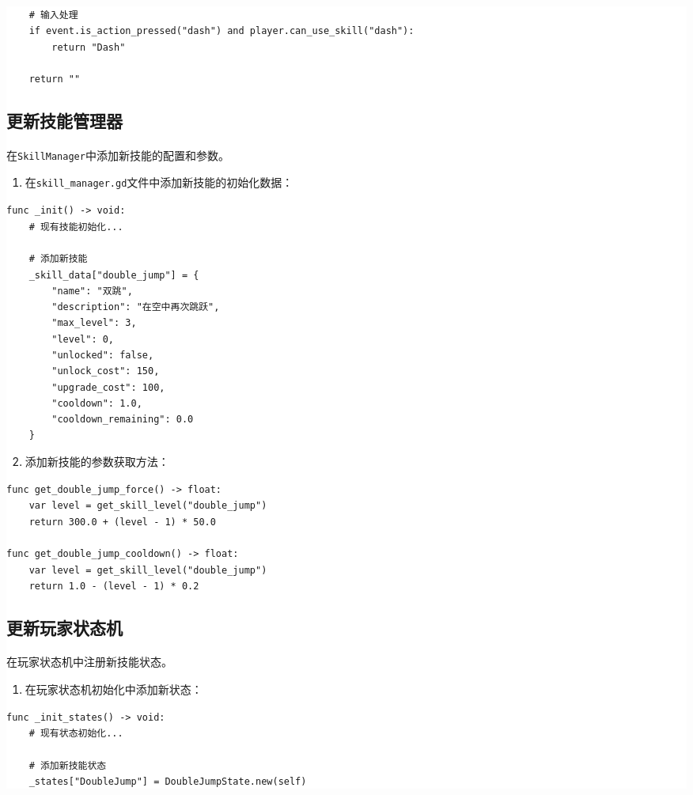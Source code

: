 ```gdscript
    # 输入处理
    if event.is_action_pressed("dash") and player.can_use_skill("dash"):
        return "Dash"
    
    return ""
```

## 更新技能管理器

在`SkillManager`中添加新技能的配置和参数。

1. 在`skill_manager.gd`文件中添加新技能的初始化数据：

```gdscript
func _init() -> void:
    # 现有技能初始化...
    
    # 添加新技能
    _skill_data["double_jump"] = {
        "name": "双跳",
        "description": "在空中再次跳跃",
        "max_level": 3,
        "level": 0,
        "unlocked": false,
        "unlock_cost": 150,
        "upgrade_cost": 100,
        "cooldown": 1.0,
        "cooldown_remaining": 0.0
    }
```

2. 添加新技能的参数获取方法：

```gdscript
func get_double_jump_force() -> float:
    var level = get_skill_level("double_jump")
    return 300.0 + (level - 1) * 50.0

func get_double_jump_cooldown() -> float:
    var level = get_skill_level("double_jump")
    return 1.0 - (level - 1) * 0.2
```

## 更新玩家状态机

在玩家状态机中注册新技能状态。

1. 在玩家状态机初始化中添加新状态：

```gdscript
func _init_states() -> void:
    # 现有状态初始化...
    
    # 添加新技能状态
    _states["DoubleJump"] = DoubleJumpState.new(self)
```
